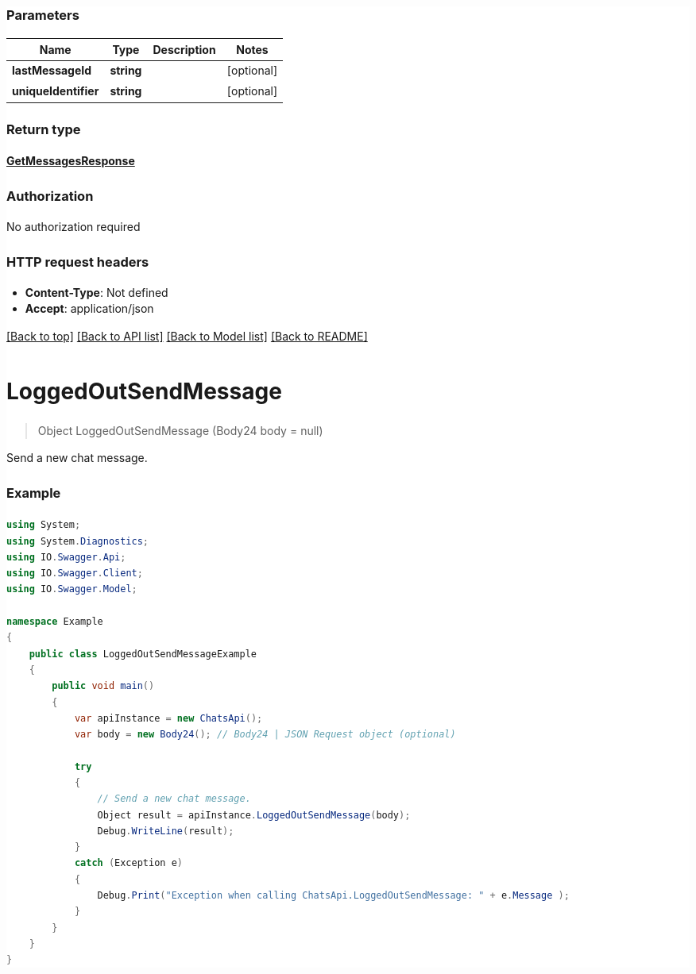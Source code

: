 ### Parameters

Name | Type | Description  | Notes
------------- | ------------- | ------------- | -------------
 **lastMessageId** | **string**|  | [optional] 
 **uniqueIdentifier** | **string**|  | [optional] 

### Return type

[**GetMessagesResponse**](GetMessagesResponse.md)

### Authorization

No authorization required

### HTTP request headers

 - **Content-Type**: Not defined
 - **Accept**: application/json

[[Back to top]](#) [[Back to API list]](../README.md#documentation-for-api-endpoints) [[Back to Model list]](../README.md#documentation-for-models) [[Back to README]](../README.md)
<a name="loggedoutsendmessage"></a>
# **LoggedOutSendMessage**
> Object LoggedOutSendMessage (Body24 body = null)

Send a new chat message.

### Example
```csharp
using System;
using System.Diagnostics;
using IO.Swagger.Api;
using IO.Swagger.Client;
using IO.Swagger.Model;

namespace Example
{
    public class LoggedOutSendMessageExample
    {
        public void main()
        {
            var apiInstance = new ChatsApi();
            var body = new Body24(); // Body24 | JSON Request object (optional) 

            try
            {
                // Send a new chat message.
                Object result = apiInstance.LoggedOutSendMessage(body);
                Debug.WriteLine(result);
            }
            catch (Exception e)
            {
                Debug.Print("Exception when calling ChatsApi.LoggedOutSendMessage: " + e.Message );
            }
        }
    }
}
```
